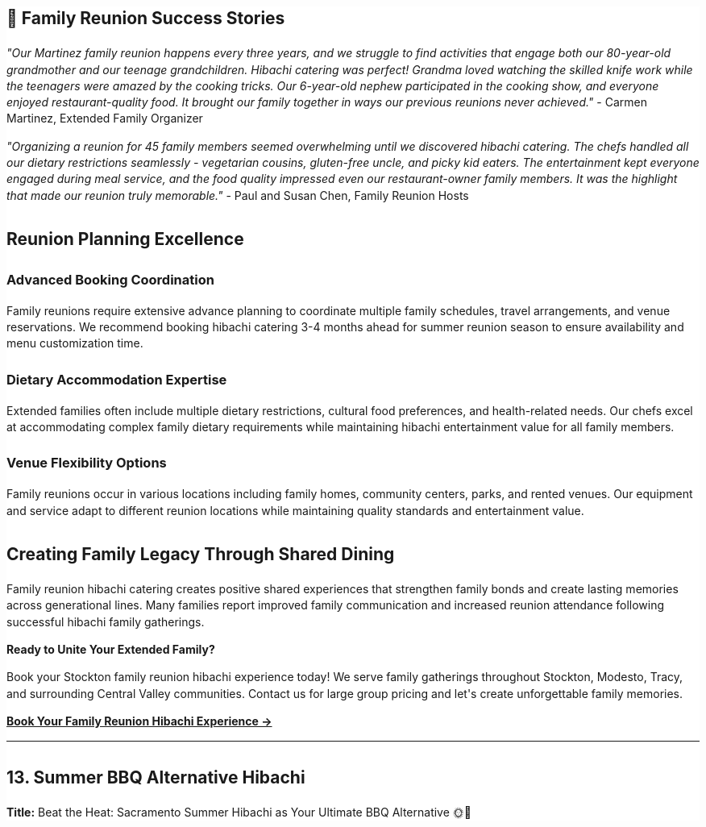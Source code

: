 ## 🌟 Family Reunion Success Stories

*"Our Martinez family reunion happens every three years, and we struggle to find activities that engage both our 80-year-old grandmother and our teenage grandchildren. Hibachi catering was perfect! Grandma loved watching the skilled knife work while the teenagers were amazed by the cooking tricks. Our 6-year-old nephew participated in the cooking show, and everyone enjoyed restaurant-quality food. It brought our family together in ways our previous reunions never achieved."* - Carmen Martinez, Extended Family Organizer

*"Organizing a reunion for 45 family members seemed overwhelming until we discovered hibachi catering. The chefs handled all our dietary restrictions seamlessly - vegetarian cousins, gluten-free uncle, and picky kid eaters. The entertainment kept everyone engaged during meal service, and the food quality impressed even our restaurant-owner family members. It was the highlight that made our reunion truly memorable."* - Paul and Susan Chen, Family Reunion Hosts

## Reunion Planning Excellence

### Advanced Booking Coordination
Family reunions require extensive advance planning to coordinate multiple family schedules, travel arrangements, and venue reservations. We recommend booking hibachi catering 3-4 months ahead for summer reunion season to ensure availability and menu customization time.

### Dietary Accommodation Expertise
Extended families often include multiple dietary restrictions, cultural food preferences, and health-related needs. Our chefs excel at accommodating complex family dietary requirements while maintaining hibachi entertainment value for all family members.

### Venue Flexibility Options
Family reunions occur in various locations including family homes, community centers, parks, and rented venues. Our equipment and service adapt to different reunion locations while maintaining quality standards and entertainment value.

## Creating Family Legacy Through Shared Dining

Family reunion hibachi catering creates positive shared experiences that strengthen family bonds and create lasting memories across generational lines. Many families report improved family communication and increased reunion attendance following successful hibachi family gatherings.

**Ready to Unite Your Extended Family?**

Book your Stockton family reunion hibachi experience today! We serve family gatherings throughout Stockton, Modesto, Tracy, and surrounding Central Valley communities. Contact us for large group pricing and let's create unforgettable family memories.

[**Book Your Family Reunion Hibachi Experience →**](#contact)

---

## 13. Summer BBQ Alternative Hibachi

**Title:** Beat the Heat: Sacramento Summer Hibachi as Your Ultimate BBQ Alternative 🌞🍤
